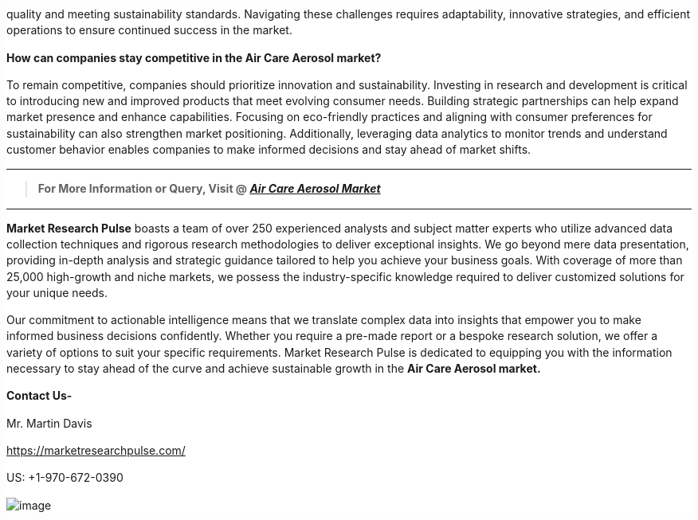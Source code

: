 quality and meeting sustainability standards. Navigating these challenges requires adaptability, innovative strategies, and efficient operations to ensure continued success in the market.</p><p><strong>How can companies stay competitive in the Air Care Aerosol market?</strong></p><p>To remain competitive, companies should prioritize innovation and sustainability. Investing in research and development is critical to introducing new and improved products that meet evolving consumer needs. Building strategic partnerships can help expand market presence and enhance capabilities. Focusing on eco-friendly practices and aligning with consumer preferences for sustainability can also strengthen market positioning. Additionally, leveraging data analytics to monitor trends and understand customer behavior enables companies to make informed decisions and stay ahead of market shifts.</p><hr /><blockquote><p><strong>For More Information or Query, Visit @&nbsp;<em><a href="https://marketresearchpulse.com/report/82982/air-care-aerosol-market?utm_source=Linkedin&utm_medium=0119">Air Care Aerosol Market</a></em></strong></p></blockquote><hr /><p><strong>Market Research Pulse</strong> boasts a team of over 250 experienced analysts and subject matter experts who utilize advanced data collection techniques and rigorous research methodologies to deliver exceptional insights. We go beyond mere data presentation, providing in-depth analysis and strategic guidance tailored to help you achieve your business goals. With coverage of more than 25,000 high-growth and niche markets, we possess the industry-specific knowledge required to deliver customized solutions for your unique needs.</p><p>Our commitment to actionable intelligence means that we translate complex data into insights that empower you to make informed business decisions confidently. Whether you require a pre-made report or a bespoke research solution, we offer a variety of options to suit your specific requirements. Market Research Pulse is dedicated to equipping you with the information necessary to stay ahead of the curve and achieve sustainable growth in the <strong>Air Care Aerosol market.</strong></p><p><strong>Contact Us-</strong></p><p>Mr. Martin Davis</p><p>https://marketresearchpulse.com/</p><p>US: +1-970-672-0390</p>
![image](https://github.com/user-attachments/assets/7c0d388c-83c1-4be6-a4bc-7a56497d5126)
